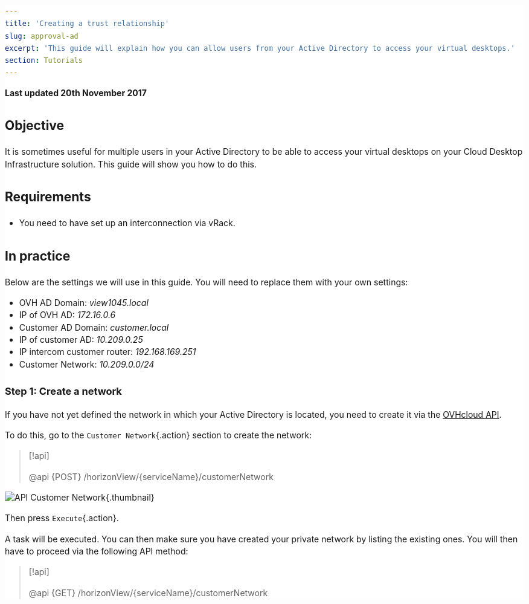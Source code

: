 ```yaml
---
title: 'Creating a trust relationship'
slug: approval-ad
excerpt: 'This guide will explain how you can allow users from your Active Directory to access your virtual desktops.'
section: Tutorials
---
```


**Last updated 20th November 2017**

## Objective

It is sometimes useful for multiple users in your Active Directory to be able to access your virtual desktops on your Cloud Desktop Infrastructure solution. This guide will show you how to do this.

## Requirements

- You need to have set up an interconnection via vRack.

## In practice

Below are the settings we will use in this guide. You will need to replace them with your own settings:

- OVH AD Domain: *view1045.local*
- IP of OVH AD: *172.16.0.6*
- Customer AD Domain: *customer.local*
- IP of customer AD: *10.209.0.25*
- IP intercom customer router: *192.168.169.251*
- Customer Network: *10.209.0.0/24*

### Step 1: Create a network

If you have not yet defined the network in which your Active Directory is located, you need to create it via the [OVHcloud API](https://www.api.ovh.com/).

To do this, go to the `Customer Network`{.action} section to create the network:

> [!api]
>
> @api {POST} /horizonView/{serviceName}/customerNetwork
> 

![API Customer Network](images/approval1.png){.thumbnail}

Then press `Execute`{.action}.

A task will be executed. You can then make sure you have created your private network by listing the existing ones.
You will then have to proceed via the following API method:

> [!api]
>
> @api {GET} /horizonView/{serviceName}/customerNetwork
> 
